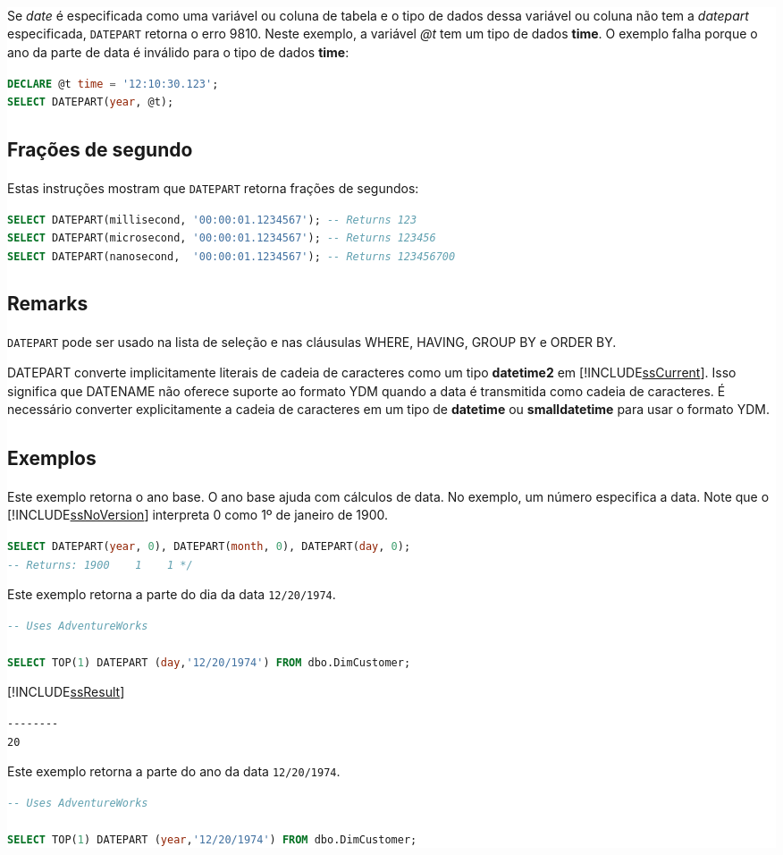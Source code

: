 Se *date* é especificada como uma variável ou coluna de tabela e o tipo de dados dessa variável ou coluna não tem a *datepart* especificada, `DATEPART` retorna o erro 9810. Neste exemplo, a variável *@t* tem um tipo de dados **time**. O exemplo falha porque o ano da parte de data é inválido para o tipo de dados **time**:
  
```sql
DECLARE @t time = '12:10:30.123';   
SELECT DATEPART(year, @t);  
```  
  
## <a name="fractional-seconds"></a>Frações de segundo
Estas instruções mostram que `DATEPART` retorna frações de segundos:
  
```sql
SELECT DATEPART(millisecond, '00:00:01.1234567'); -- Returns 123  
SELECT DATEPART(microsecond, '00:00:01.1234567'); -- Returns 123456  
SELECT DATEPART(nanosecond,  '00:00:01.1234567'); -- Returns 123456700  
```  
  
## <a name="remarks"></a>Remarks  
`DATEPART` pode ser usado na lista de seleção e nas cláusulas WHERE, HAVING, GROUP BY e ORDER BY.
  
DATEPART converte implicitamente literais de cadeia de caracteres como um tipo **datetime2** em [!INCLUDE[ssCurrent](../../includes/sscurrent-md.md)]. Isso significa que DATENAME não oferece suporte ao formato YDM quando a data é transmitida como cadeia de caracteres. É necessário converter explicitamente a cadeia de caracteres em um tipo de **datetime** ou **smalldatetime** para usar o formato YDM.
  
## <a name="examples"></a>Exemplos  
Este exemplo retorna o ano base. O ano base ajuda com cálculos de data. No exemplo, um número especifica a data. Note que o [!INCLUDE[ssNoVersion](../../includes/ssnoversion-md.md)] interpreta 0 como 1º de janeiro de 1900.
  
```sql
SELECT DATEPART(year, 0), DATEPART(month, 0), DATEPART(day, 0);  
-- Returns: 1900    1    1 */  
```  
  
Este exemplo retorna a parte do dia da data `12/20/1974`.
  
```sql
-- Uses AdventureWorks  
  
SELECT TOP(1) DATEPART (day,'12/20/1974') FROM dbo.DimCustomer;  
```  
  
[!INCLUDE[ssResult](../../includes/ssresult-md.md)]
  
```
--------
20
```  
  
Este exemplo retorna a parte do ano da data `12/20/1974`.
  
```sql
-- Uses AdventureWorks  
  
SELECT TOP(1) DATEPART (year,'12/20/1974') FROM dbo.DimCustomer;  
```  
  